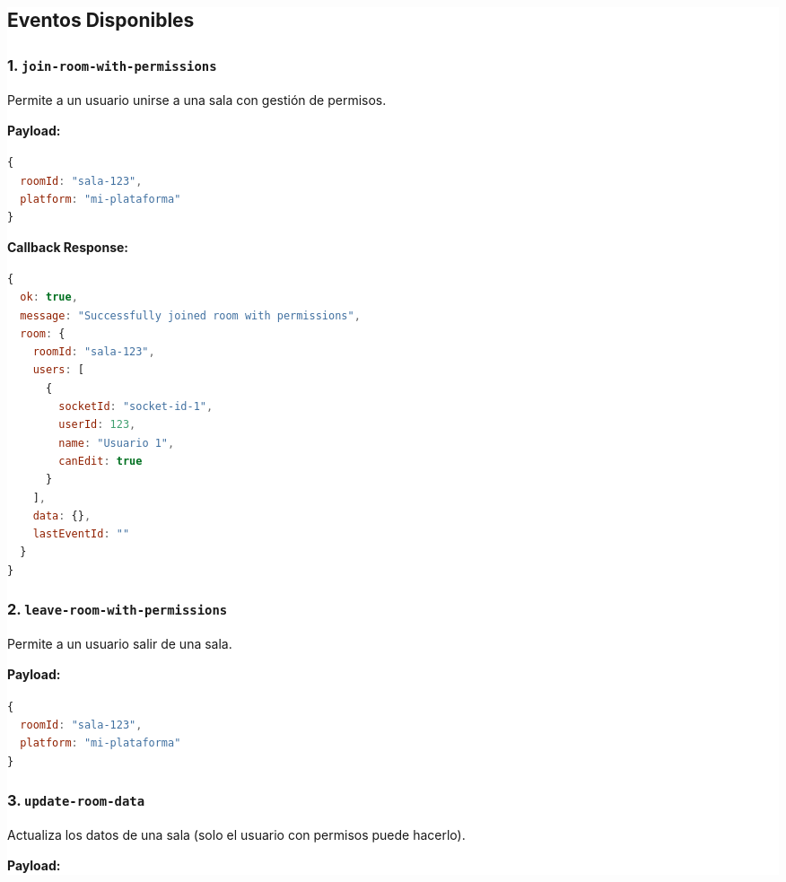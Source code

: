 ## Eventos Disponibles

### 1. `join-room-with-permissions`

Permite a un usuario unirse a una sala con gestión de permisos.

**Payload:**

```javascript
{
  roomId: "sala-123",
  platform: "mi-plataforma"
}
```

**Callback Response:**

```javascript
{
  ok: true,
  message: "Successfully joined room with permissions",
  room: {
    roomId: "sala-123",
    users: [
      {
        socketId: "socket-id-1",
        userId: 123,
        name: "Usuario 1",
        canEdit: true
      }
    ],
    data: {},
    lastEventId: ""
  }
}
```

### 2. `leave-room-with-permissions`

Permite a un usuario salir de una sala.

**Payload:**

```javascript
{
  roomId: "sala-123",
  platform: "mi-plataforma"
}
```

### 3. `update-room-data`

Actualiza los datos de una sala (solo el usuario con permisos puede hacerlo).

**Payload:**
